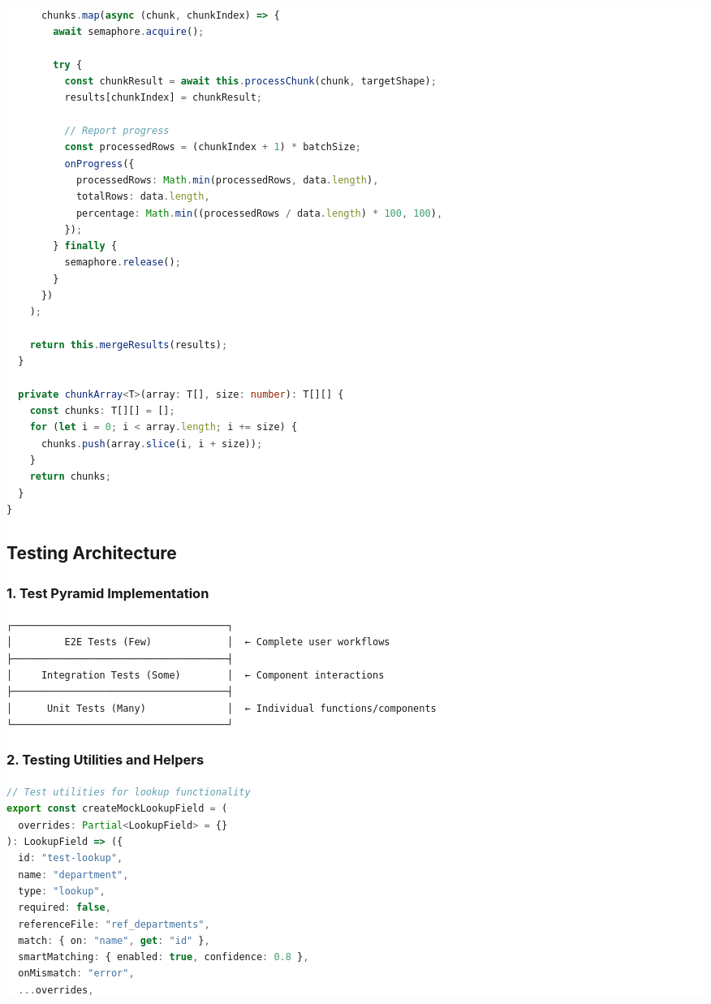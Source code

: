 ```typescript
      chunks.map(async (chunk, chunkIndex) => {
        await semaphore.acquire();

        try {
          const chunkResult = await this.processChunk(chunk, targetShape);
          results[chunkIndex] = chunkResult;

          // Report progress
          const processedRows = (chunkIndex + 1) * batchSize;
          onProgress({
            processedRows: Math.min(processedRows, data.length),
            totalRows: data.length,
            percentage: Math.min((processedRows / data.length) * 100, 100),
          });
        } finally {
          semaphore.release();
        }
      })
    );

    return this.mergeResults(results);
  }

  private chunkArray<T>(array: T[], size: number): T[][] {
    const chunks: T[][] = [];
    for (let i = 0; i < array.length; i += size) {
      chunks.push(array.slice(i, i + size));
    }
    return chunks;
  }
}
```

## Testing Architecture

### 1. Test Pyramid Implementation

```
┌─────────────────────────────────────┐
│         E2E Tests (Few)             │  ← Complete user workflows
├─────────────────────────────────────┤
│     Integration Tests (Some)        │  ← Component interactions
├─────────────────────────────────────┤
│      Unit Tests (Many)              │  ← Individual functions/components
└─────────────────────────────────────┘
```

### 2. Testing Utilities and Helpers

```typescript
// Test utilities for lookup functionality
export const createMockLookupField = (
  overrides: Partial<LookupField> = {}
): LookupField => ({
  id: "test-lookup",
  name: "department",
  type: "lookup",
  required: false,
  referenceFile: "ref_departments",
  match: { on: "name", get: "id" },
  smartMatching: { enabled: true, confidence: 0.8 },
  onMismatch: "error",
  ...overrides,
```